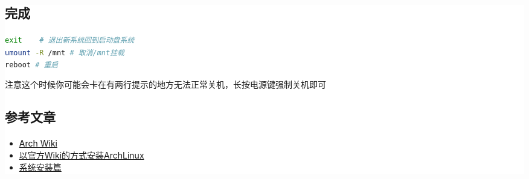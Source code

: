 ## 完成

```bash
exit    # 退出新系统回到启动盘系统
umount -R /mnt # 取消/mnt挂载
reboot # 重启
```

注意这个时候你可能会卡在有两行提示的地方无法正常关机，长按电源键强制关机即可

## 参考文章
- [Arch Wiki](https://wiki.archlinux.org/index.php/Installation_guide)
- [以官方Wiki的方式安装ArchLinux](https://www.viseator.com/2017/05/17/arch_install/)
- [系统安装篇](https://teaper.github.io/archlinux-installation-instructions/SYSTEMINSTALL.html)